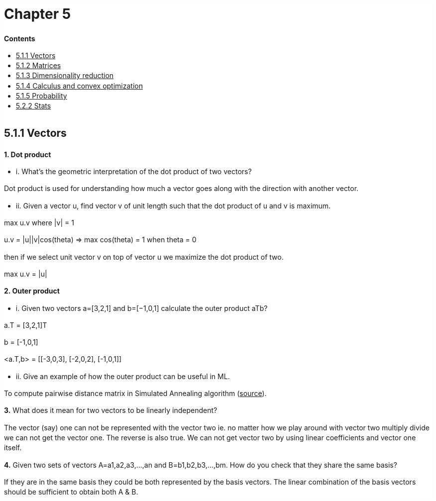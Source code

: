 # Chapter 5

**Contents**
- [5.1.1 Vectors](#1)
- [5.1.2 Matrices](#2)
- [5.1.3 Dimensionality reduction](#3)
- [5.1.4 Calculus and convex optimization](#4)
- [5.1.5 Probability](#5)
- [5.2.2 Stats](#6)
## 5.1.1 Vectors <a name="1"></a>

**1. Dot product** 

* i.  What’s the geometric interpretation of the dot product of two vectors?

Dot product is used for understanding how much a vector goes along with the direction with another vector.

* ii. Given a vector  u, find vector  v of unit length such that the dot product of  u and  v is maximum.

max u.v where |v| = 1

u.v = |u||v|cos(theta) => max cos(theta) = 1 when theta = 0

then if we select unit vector v on top of vector u we maximize the dot product of two.

max u.v = |u|

**2. Outer product**

* i. Given two vectors  a=[3,2,1] and  b=[−1,0,1] calculate the outer product  aTb? 

a.T = [3,2,1]T    

 b = [-1,0,1]

<a.T,b> = [[-3,0,3],
           [-2,0,2],
           [-1,0,1]]



* ii. Give an example of how the outer product can be useful in ML.

To compute pairwise distance matrix in Simulated Annealing algorithm ([source](https://towardsdatascience.com/outer-products-a-love-letter-b29a2c2c818e)).

**3.** What does it mean for two vectors to be linearly independent?

The vector (say) one can not be represented with the vector two ie. no matter how we play around with vector two multiply divide we can not get the vector one. The reverse is also true. We can not get vector two by using linear coefficients and vector one itself.  

**4.** Given two sets of vectors  A=a1,a2,a3,...,an and  B=b1,b2,b3,...,bm. How do you check that they share the same basis?

If they are in the same basis they could be both represented by the basis vectors. The linear combination of the basis vectors should be sufficient to obtain both A & B.
